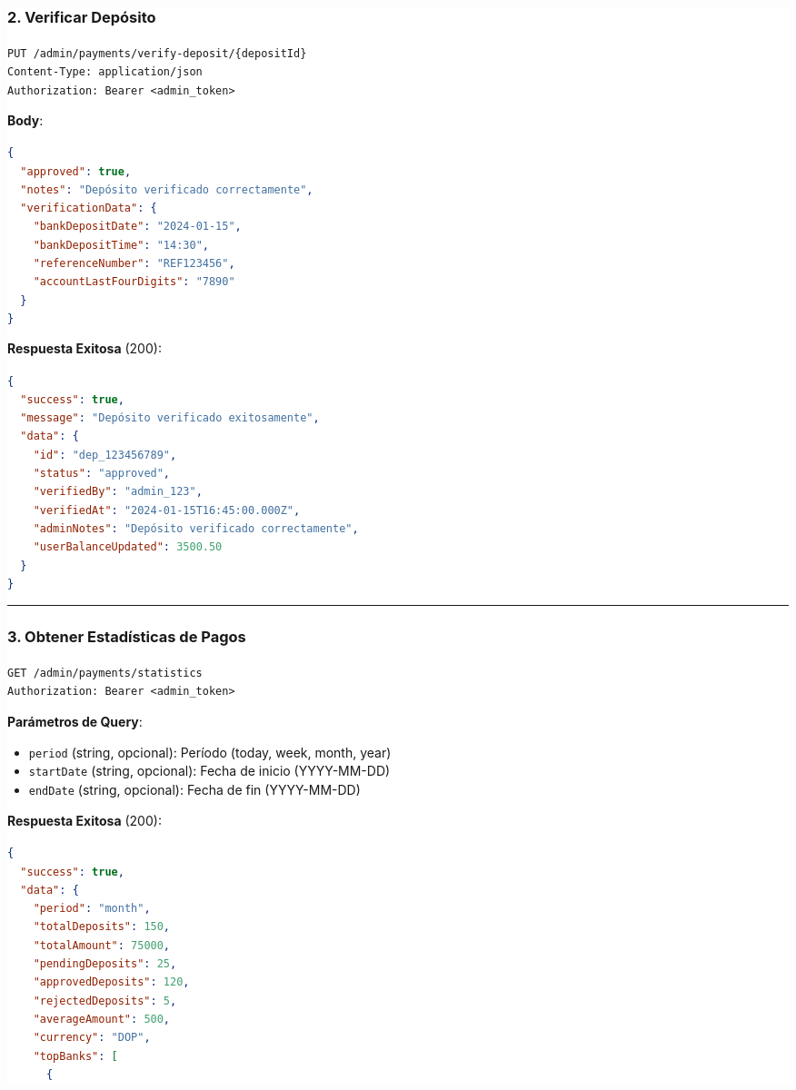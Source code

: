 ### **2. Verificar Depósito**

```http
PUT /admin/payments/verify-deposit/{depositId}
Content-Type: application/json
Authorization: Bearer <admin_token>
```

**Body**:
```json
{
  "approved": true,
  "notes": "Depósito verificado correctamente",
  "verificationData": {
    "bankDepositDate": "2024-01-15",
    "bankDepositTime": "14:30",
    "referenceNumber": "REF123456",
    "accountLastFourDigits": "7890"
  }
}
```

**Respuesta Exitosa** (200):
```json
{
  "success": true,
  "message": "Depósito verificado exitosamente",
  "data": {
    "id": "dep_123456789",
    "status": "approved",
    "verifiedBy": "admin_123",
    "verifiedAt": "2024-01-15T16:45:00.000Z",
    "adminNotes": "Depósito verificado correctamente",
    "userBalanceUpdated": 3500.50
  }
}
```

---

### **3. Obtener Estadísticas de Pagos**

```http
GET /admin/payments/statistics
Authorization: Bearer <admin_token>
```

**Parámetros de Query**:
- `period` (string, opcional): Período (today, week, month, year)
- `startDate` (string, opcional): Fecha de inicio (YYYY-MM-DD)
- `endDate` (string, opcional): Fecha de fin (YYYY-MM-DD)

**Respuesta Exitosa** (200):
```json
{
  "success": true,
  "data": {
    "period": "month",
    "totalDeposits": 150,
    "totalAmount": 75000,
    "pendingDeposits": 25,
    "approvedDeposits": 120,
    "rejectedDeposits": 5,
    "averageAmount": 500,
    "currency": "DOP",
    "topBanks": [
      {
```